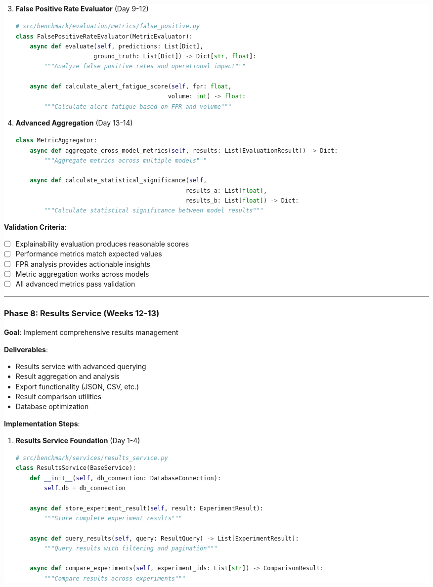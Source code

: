 3. **False Positive Rate Evaluator** (Day 9-12)
   ```python
   # src/benchmark/evaluation/metrics/false_positive.py
   class FalsePositiveRateEvaluator(MetricEvaluator):
       async def evaluate(self, predictions: List[Dict], 
                         ground_truth: List[Dict]) -> Dict[str, float]:
           """Analyze false positive rates and operational impact"""
           
       async def calculate_alert_fatigue_score(self, fpr: float, 
                                              volume: int) -> float:
           """Calculate alert fatigue based on FPR and volume"""
   ```

4. **Advanced Aggregation** (Day 13-14)
   ```python
   class MetricAggregator:
       async def aggregate_cross_model_metrics(self, results: List[EvaluationResult]) -> Dict:
           """Aggregate metrics across multiple models"""
           
       async def calculate_statistical_significance(self, 
                                                   results_a: List[float], 
                                                   results_b: List[float]) -> Dict:
           """Calculate statistical significance between model results"""
   ```

**Validation Criteria**:
- [ ] Explainability evaluation produces reasonable scores
- [ ] Performance metrics match expected values
- [ ] FPR analysis provides actionable insights
- [ ] Metric aggregation works across models
- [ ] All advanced metrics pass validation

---

### **Phase 8: Results Service (Weeks 12-13)**

**Goal**: Implement comprehensive results management

**Deliverables**:
- Results service with advanced querying
- Result aggregation and analysis
- Export functionality (JSON, CSV, etc.)
- Result comparison utilities
- Database optimization

**Implementation Steps**:

1. **Results Service Foundation** (Day 1-4)
   ```python
   # src/benchmark/services/results_service.py
   class ResultsService(BaseService):
       def __init__(self, db_connection: DatabaseConnection):
           self.db = db_connection
           
       async def store_experiment_result(self, result: ExperimentResult):
           """Store complete experiment results"""
           
       async def query_results(self, query: ResultQuery) -> List[ExperimentResult]:
           """Query results with filtering and pagination"""
           
       async def compare_experiments(self, experiment_ids: List[str]) -> ComparisonResult:
           """Compare results across experiments"""
   ```
